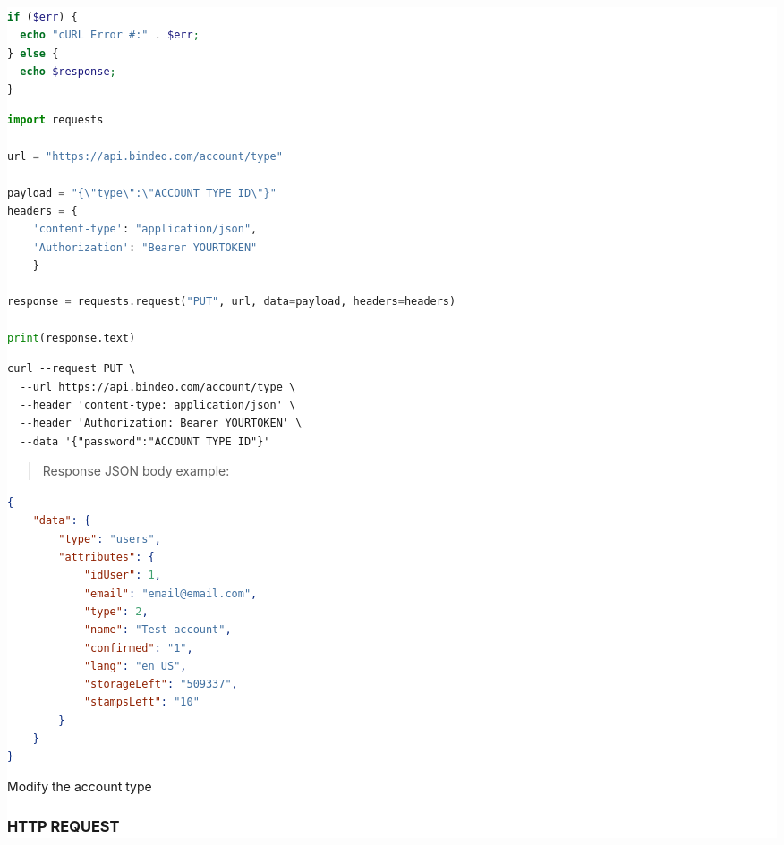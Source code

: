 ```php
if ($err) {
  echo "cURL Error #:" . $err;
} else {
  echo $response;
}
```

```python
import requests

url = "https://api.bindeo.com/account/type"

payload = "{\"type\":\"ACCOUNT TYPE ID\"}"
headers = {
    'content-type': "application/json",
    'Authorization': "Bearer YOURTOKEN"
    }

response = requests.request("PUT", url, data=payload, headers=headers)

print(response.text)
```

```shell
curl --request PUT \
  --url https://api.bindeo.com/account/type \
  --header 'content-type: application/json' \
  --header 'Authorization: Bearer YOURTOKEN' \
  --data '{"password":"ACCOUNT TYPE ID"}'
```

> Response JSON body example:

```json
{
    "data": {
        "type": "users",
        "attributes": {
            "idUser": 1,
            "email": "email@email.com",
            "type": 2,
            "name": "Test account",
            "confirmed": "1",
            "lang": "en_US",
            "storageLeft": "509337",
            "stampsLeft": "10"
        }
    }
}
```

Modify the account type

### HTTP REQUEST
